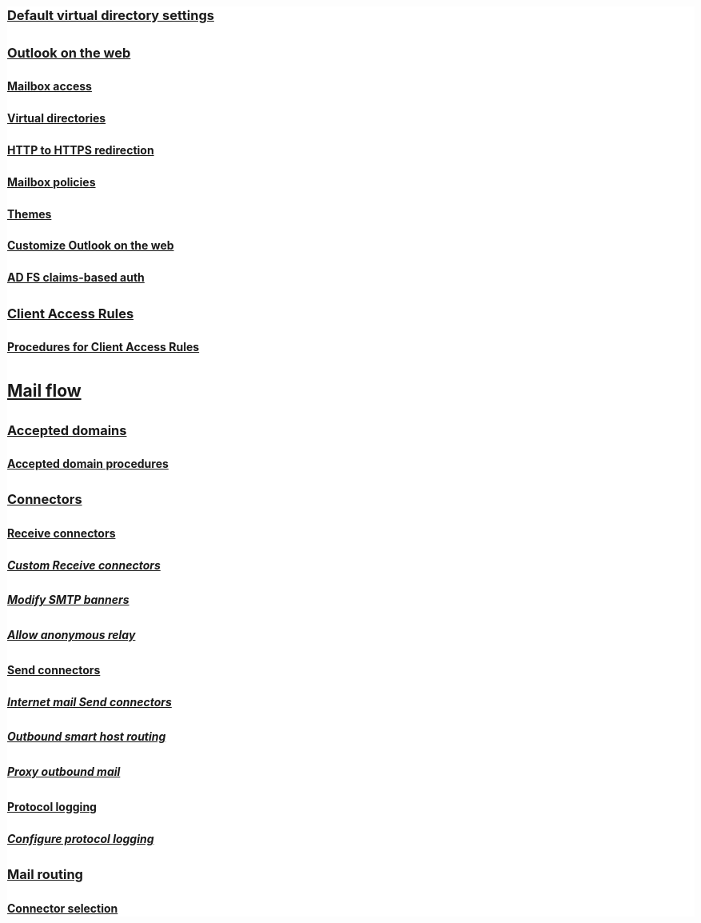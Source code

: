 ### [Default virtual directory settings](../clients/default-virtual-directory-settings.md)
### [Outlook on the web](../clients/outlook-on-the-web/outlook-on-the-web.md)
#### [Mailbox access](../clients/outlook-on-the-web/mailbox-access.md)
#### [Virtual directories](../clients/outlook-on-the-web/virtual-directories.md)
#### [HTTP to HTTPS redirection](../clients/outlook-on-the-web/http-to-https-redirection.md)
#### [Mailbox policies](../clients/outlook-on-the-web/mailbox-policies.md)
#### [Themes](../clients/outlook-on-the-web/themes.md)
#### [Customize Outlook on the web](../clients/outlook-on-the-web/customize-outlook-on-the-web.md)
#### [AD FS claims-based auth](../clients/outlook-on-the-web/ad-fs-claims-based-auth.md)
### [Client Access Rules](../clients/client-access-rules/client-access-rules.md)
#### [Procedures for Client Access Rules](../clients/client-access-rules/procedures-for-client-access-rules.md)
## [Mail flow](../mail-flow/mail-flow.md)
### [Accepted domains](../mail-flow/accepted-domains/accepted-domains.md)
#### [Accepted domain procedures](../mail-flow/accepted-domains/accepted-domain-procedures.md)
### [Connectors](../mail-flow/connectors/connectors.md)
#### [Receive connectors](../mail-flow/connectors/receive-connectors.md)
##### [Custom Receive connectors](../mail-flow/connectors/custom-receive-connectors.md)
##### [Modify SMTP banners](../mail-flow/connectors/modify-smtp-banners.md)
##### [Allow anonymous relay](../mail-flow/connectors/allow-anonymous-relay.md)
#### [Send connectors](../mail-flow/connectors/send-connectors.md)
##### [Internet mail Send connectors](../mail-flow/connectors/internet-mail-send-connectors.md)
##### [Outbound smart host routing](../mail-flow/connectors/outbound-smart-host-routing.md)
##### [Proxy outbound mail](../mail-flow/connectors/proxy-outbound-mail.md)
#### [Protocol logging](../mail-flow/connectors/protocol-logging.md)
##### [Configure protocol logging](../mail-flow/connectors/configure-protocol-logging.md)
### [Mail routing](../mail-flow/mail-routing/mail-routing.md)
#### [Connector selection](../mail-flow/mail-routing/connector-selection.md)